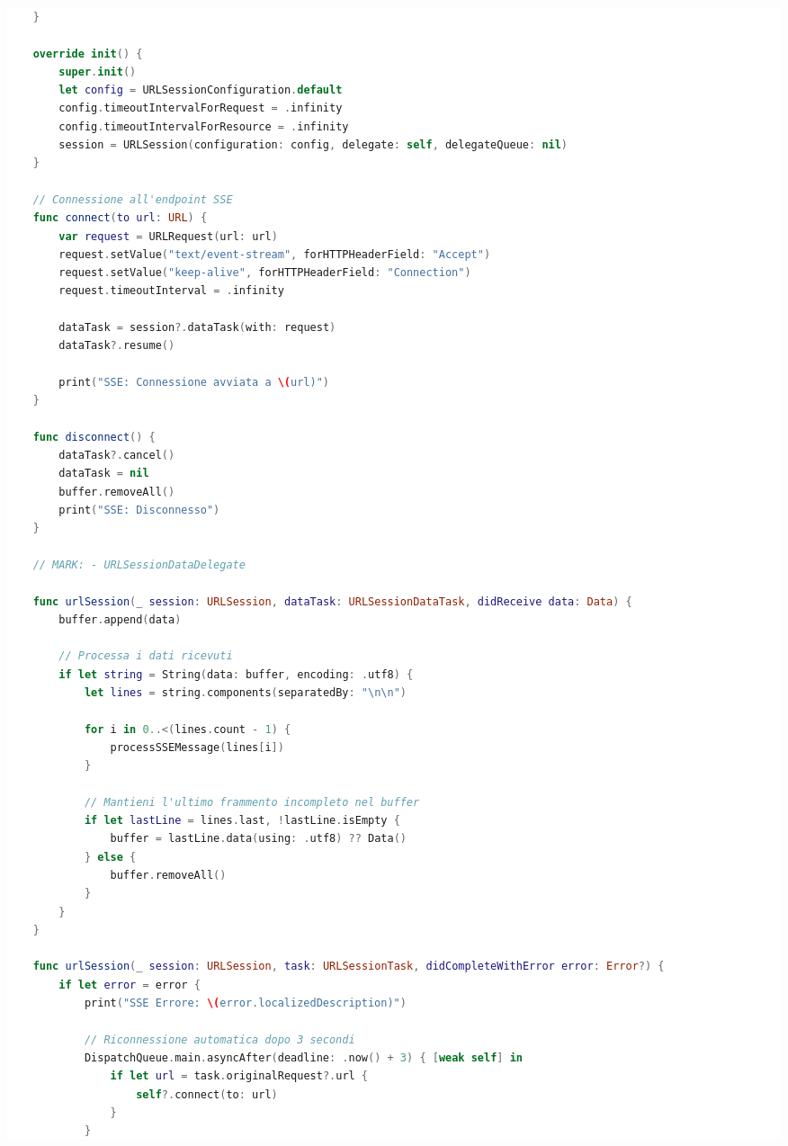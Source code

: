 ```swift
    }
    
    override init() {
        super.init()
        let config = URLSessionConfiguration.default
        config.timeoutIntervalForRequest = .infinity
        config.timeoutIntervalForResource = .infinity
        session = URLSession(configuration: config, delegate: self, delegateQueue: nil)
    }
    
    // Connessione all'endpoint SSE
    func connect(to url: URL) {
        var request = URLRequest(url: url)
        request.setValue("text/event-stream", forHTTPHeaderField: "Accept")
        request.setValue("keep-alive", forHTTPHeaderField: "Connection")
        request.timeoutInterval = .infinity
        
        dataTask = session?.dataTask(with: request)
        dataTask?.resume()
        
        print("SSE: Connessione avviata a \(url)")
    }
    
    func disconnect() {
        dataTask?.cancel()
        dataTask = nil
        buffer.removeAll()
        print("SSE: Disconnesso")
    }
    
    // MARK: - URLSessionDataDelegate
    
    func urlSession(_ session: URLSession, dataTask: URLSessionDataTask, didReceive data: Data) {
        buffer.append(data)
        
        // Processa i dati ricevuti
        if let string = String(data: buffer, encoding: .utf8) {
            let lines = string.components(separatedBy: "\n\n")
            
            for i in 0..<(lines.count - 1) {
                processSSEMessage(lines[i])
            }
            
            // Mantieni l'ultimo frammento incompleto nel buffer
            if let lastLine = lines.last, !lastLine.isEmpty {
                buffer = lastLine.data(using: .utf8) ?? Data()
            } else {
                buffer.removeAll()
            }
        }
    }
    
    func urlSession(_ session: URLSession, task: URLSessionTask, didCompleteWithError error: Error?) {
        if let error = error {
            print("SSE Errore: \(error.localizedDescription)")
            
            // Riconnessione automatica dopo 3 secondi
            DispatchQueue.main.asyncAfter(deadline: .now() + 3) { [weak self] in
                if let url = task.originalRequest?.url {
                    self?.connect(to: url)
                }
            }
```